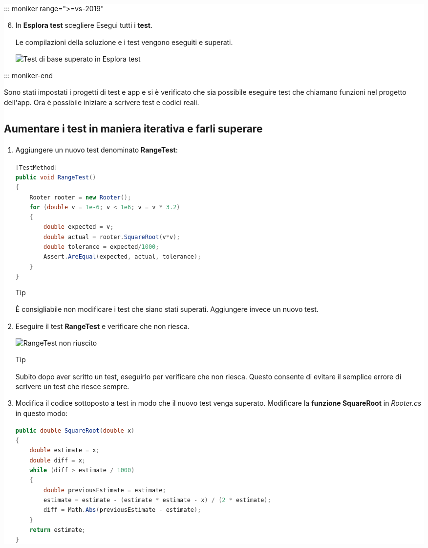 ::: moniker range=">=vs-2019"

6. In **Esplora test** scegliere Esegui tutti i **test**.

   Le compilazioni della soluzione e i test vengono eseguiti e superati.

   ![Test di base superato in Esplora test](../test/media/vs-2019/test-explorer-uwp-app.png)

::: moniker-end

Sono stati impostati i progetti di test e app e si è verificato che sia possibile eseguire test che chiamano funzioni nel progetto dell'app. Ora è possibile iniziare a scrivere test e codici reali.

## <a name="iteratively-augment-the-tests-and-make-them-pass"></a>Aumentare i test in maniera iterativa e farli superare

1. Aggiungere un nuovo test denominato **RangeTest**:

   ```csharp
   [TestMethod]
   public void RangeTest()
   {
       Rooter rooter = new Rooter();
       for (double v = 1e-6; v < 1e6; v = v * 3.2)
       {
           double expected = v;
           double actual = rooter.SquareRoot(v*v);
           double tolerance = expected/1000;
           Assert.AreEqual(expected, actual, tolerance);
       }
   }
   ```

   > [!TIP]
   > È consigliabile non modificare i test che siano stati superati. Aggiungere invece un nuovo test.

2. Eseguire il test **RangeTest** e verificare che non riesca.

   ![RangeTest non riuscito](../test/media/ute_cpp_testexplorer_rangetest_fail.png)

   > [!TIP]
   > Subito dopo aver scritto un test, eseguirlo per verificare che non riesca. Questo consente di evitare il semplice errore di scrivere un test che riesce sempre.

3. Modifica il codice sottoposto a test in modo che il nuovo test venga superato. Modificare la **funzione SquareRoot** in *Rooter.cs* in questo modo:

   ```csharp
   public double SquareRoot(double x)
   {
       double estimate = x;
       double diff = x;
       while (diff > estimate / 1000)
       {
           double previousEstimate = estimate;
           estimate = estimate - (estimate * estimate - x) / (2 * estimate);
           diff = Math.Abs(previousEstimate - estimate);
       }
       return estimate;
   }
   ```
